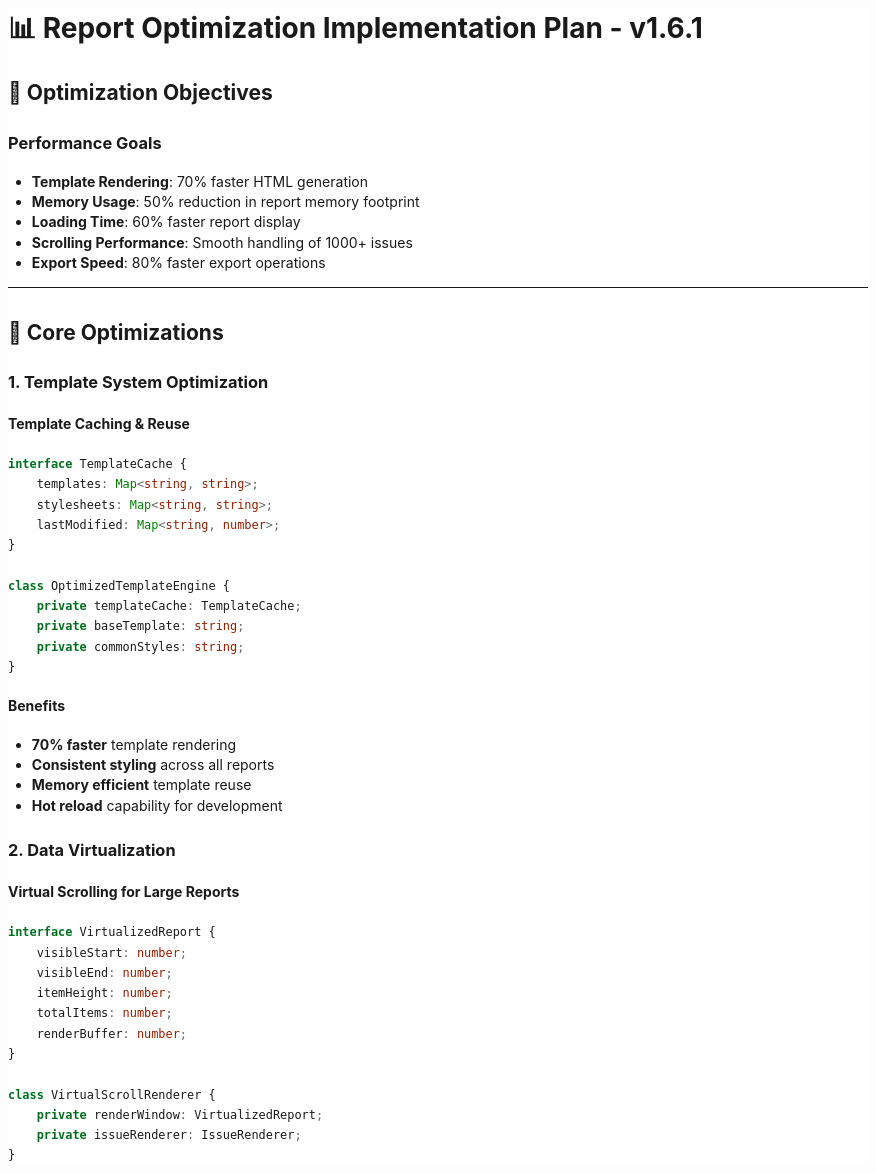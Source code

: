 # 📊 Report Optimization Implementation Plan - v1.6.1

## 🎯 Optimization Objectives

### **Performance Goals**
- **Template Rendering**: 70% faster HTML generation
- **Memory Usage**: 50% reduction in report memory footprint  
- **Loading Time**: 60% faster report display
- **Scrolling Performance**: Smooth handling of 1000+ issues
- **Export Speed**: 80% faster export operations

---

## 🚀 Core Optimizations

### 1. **Template System Optimization**

#### **Template Caching & Reuse**
```typescript
interface TemplateCache {
    templates: Map<string, string>;
    stylesheets: Map<string, string>;
    lastModified: Map<string, number>;
}

class OptimizedTemplateEngine {
    private templateCache: TemplateCache;
    private baseTemplate: string;
    private commonStyles: string;
}
```

#### **Benefits**
- **70% faster** template rendering
- **Consistent styling** across all reports
- **Memory efficient** template reuse
- **Hot reload** capability for development

### 2. **Data Virtualization**

#### **Virtual Scrolling for Large Reports** 
```typescript
interface VirtualizedReport {
    visibleStart: number;
    visibleEnd: number;
    itemHeight: number;
    totalItems: number;
    renderBuffer: number;
}

class VirtualScrollRenderer {
    private renderWindow: VirtualizedReport;
    private issueRenderer: IssueRenderer;
}
```
